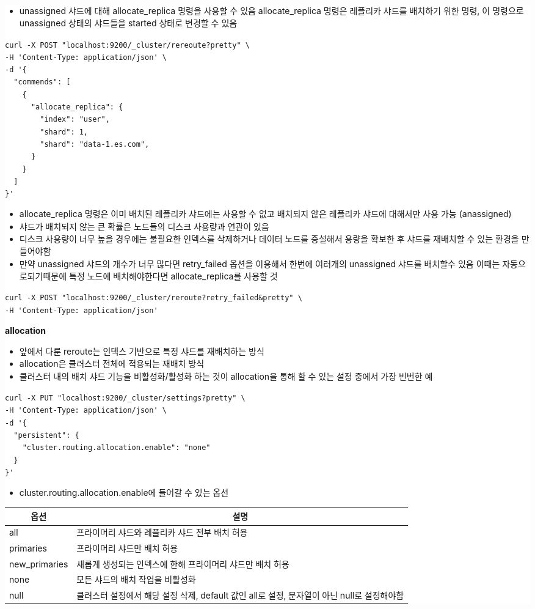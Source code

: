 - unassigned 샤드에 대해 allocate_replica 명령을 사용할 수 있음 allocate_replica 명령은 레플리카 샤드를 배치하기 위한 명령, 이 명령으로 unassigned 상태의 샤드들을 started 상태로 변경할 수 있음

```
curl -X POST "localhost:9200/_cluster/rereoute?pretty" \
-H 'Content-Type: application/json' \
-d '{
  "commends": [
    {
      "allocate_replica": {
        "index": "user",
        "shard": 1,
        "shard": "data-1.es.com",
      }
    }
  ]
}'
```

- allocate_replica 명령은 이미 배치된 레플리카 샤드에는 사용할 수 없고 배치되지 않은 레플리카 샤드에 대해서만 사용 가능 (anassigned)
- 샤드가 배치되지 않는 큰 확률은 노드들의 디스크 사용량과 연관이 있음
- 디스크 사용량이 너무 높을 경우에는 불필요한 인덱스를 삭제하거나 데이터 노드를 증설해서 용량을 확보한 후 샤드를 재배치할 수 있는 환경을 만들어야함
- 만약 unassigned 샤드의 개수가 너무 많다면 retry_failed 옵션을 이용해서 한번에 여러개의 unassigned 샤드를 배치할수 있음 이때는 자동으로되기때문에 특정 노드에 배치해야한다면 allocate_replica를 사용할 것

```
curl -X POST "localhost:9200/_cluster/reroute?retry_failed&pretty" \
-H 'Content-Type: application/json' 
```

**allocation**

- 앞에서 다룬 reroute는 인덱스 기반으로 특정 샤드를 재배치하는 방식
- allocation은 클러스터 전체에 적용되는 재배치 방식
- 클러스터 내의 배치 샤드 기능을 비활성화/활성화 하는 것이 allocation을 통해 할 수 있는 설정 중에서 가장 빈번한 예

```
curl -X PUT "localhost:9200/_cluster/settings?pretty" \
-H 'Content-Type: application/json' \
-d '{
  "persistent": {
    "cluster.routing.allocation.enable": "none"
  }
}'
```

- cluster.routing.allocation.enable에 들어갈 수 있는 옵션

| 옵션          | 설명                                                         |
| ------------- | ------------------------------------------------------------ |
| all           | 프라이머리 샤드와 레플리카 샤드 전부 배치 허용               |
| primaries     | 프라이머리 샤드만 배치 허용                                  |
| new_primaries | 새롭게 생성되는 인덱스에 한해 프라이머리 샤드만 배치 허용    |
| none          | 모든 샤드의 배치 작업을 비활성화                             |
| null          | 클러스터 설정에서 해당 설정 삭제, default 값인 all로 설정, 문자열이 아닌 null로 설정해야함 |
